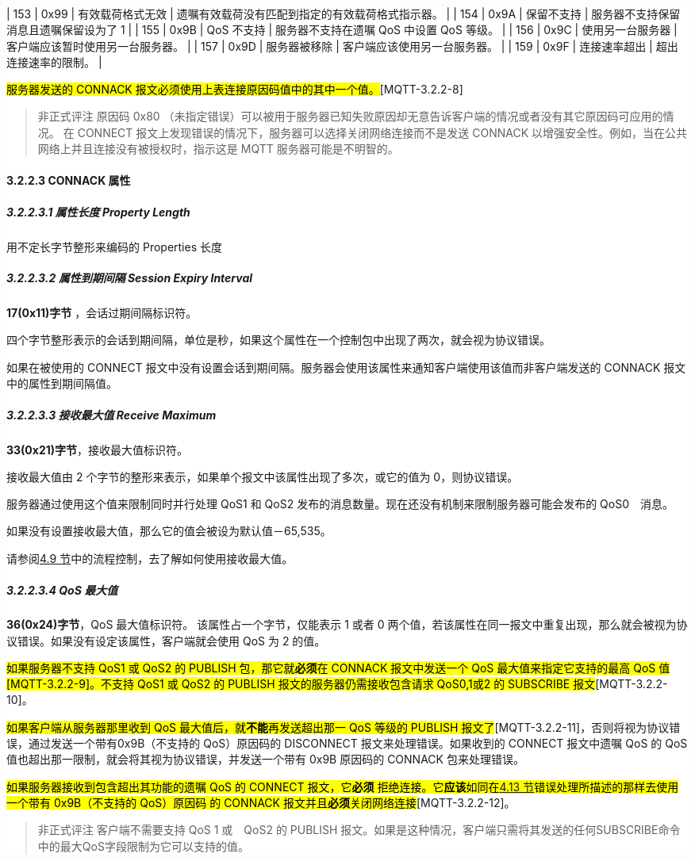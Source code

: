 |    153 |         0x99 | 有效载荷格式无效   | 遗嘱有效载荷没有匹配到指定的有效载荷格式指示器。         |
|    154 |         0x9A | 保留不支持         | 服务器不支持保留消息且遗嘱保留设为了 1                   |
|    155 |         0x9B | QoS 不支持         | 服务器不支持在遗嘱 QoS 中设置 QoS 等级。                 |
|    156 |         0x9C | 使用另一台服务器   | 客户端应该暂时使用另一台服务器。                         |
|    157 |         0x9D | 服务器被移除       | 客户端应该使用另一台服务器。                             |
|    159 |         0x9F | 连接速率超出       | 超出连接速率的限制。                                     |

<mark>服务器发送的 CONNACK 报文必须使用上表连接原因码值中的其中一个值。</mark>\[MQTT-3.2.2-8\]

> 非正式评注
> 原因码 0x80 （未指定错误）可以被用于服务器已知失败原因却无意告诉客户端的情况或者没有其它原因码可应用的情况。
> 在 CONNECT 报文上发现错误的情况下，服务器可以选择关闭网络连接而不是发送 CONNACK 以增强安全性。例如，当在公共网络上并且连接没有被授权时，指示这是 MQTT 服务器可能是不明智的。

#### 3.2.2.3 CONNACK 属性

##### 3.2.2.3.1 属性长度 Property Length
用不定长字节整形来编码的 Properties 长度

##### 3.2.2.3.2 属性到期间隔 Session Expiry Interval
**17(0x11)字节** ，会话过期间隔标识符。

四个字节整形表示的会话到期间隔，单位是秒，如果这个属性在一个控制包中出现了两次，就会视为协议错误。

如果在被使用的 CONNECT 报文中没有设置会话到期间隔。服务器会使用该属性来通知客户端使用该值而非客户端发送的 CONNACK 报文中的属性到期间隔值。

##### 3.2.2.3.3 接收最大值 Receive Maximum
**33(0x21)字节**，接收最大值标识符。

接收最大值由 2 个字节的整形来表示，如果单个报文中该属性出现了多次，或它的值为 0，则协议错误。

服务器通过使用这个值来限制同时并行处理 QoS1 和 QoS2 发布的消息数量。现在还没有机制来限制服务器可能会发布的 QoS0　消息。

如果没有设置接收最大值，那么它的值会被设为默认值－65,535。

请参阅[4.9 节](#anchor-4.9)中的流程控制，去了解如何使用接收最大值。

##### 3.2.2.3.4 QoS 最大值
**36(0x24)字节**，QoS 最大值标识符。
该属性占一个字节，仅能表示 1 或者 0 两个值，若该属性在同一报文中重复出现，那么就会被视为协议错误。如果没有设定该属性，客户端就会使用 QoS 为 2 的值。

<mark>如果服务器不支持 QoS1 或 QoS2 的 PUBLISH 包，那它就**必须**在 CONNACK 报文中发送一个 QoS 最大值来指定它支持的最高 QoS 值\[MQTT-3.2.2-9\]。不支持 QoS1 或 QoS2 的 PUBLISH 报文的服务器仍需接收包含请求 QoS0,1或2 的 SUBSCRIBE 报文</mark>\[MQTT-3.2.2-10\]。

<mark>如果客户端从服务器那里收到 QoS 最大值后，就**不能**再发送超出那一 QoS 等级的 PUBLISH 报文了</mark>\[MQTT-3.2.2-11\]，否则将视为协议错误，通过发送一个带有0x9B（不支持的 QoS）原因码的 DISCONNECT  报文来处理错误。如果收到的 CONNECT 报文中遗嘱 QoS 的 QoS  值也超出那一限制，就会将其视为协议错误，并发送一个带有 0x9B 原因码的 CONNACK 包来处理错误。

<mark>如果服务器接收到包含超出其功能的遗嘱 QoS 的 CONNECT 报文，它**必须** 拒绝连接。它**应该**如同在[4.13 节](#anchor-4.13)错误处理所描述的那样去使用一个带有 0x9B（不支持的 QoS）原因码 的 CONNACK 报文并且**必须**关闭网络连接</mark>\[MQTT-3.2.2-12\]。

> 非正式评注
> 客户端不需要支持 QoS 1 或　QoS2 的 PUBLISH 报文。如果是这种情况，客户端只需将其发送的任何SUBSCRIBE命令中的最大QoS字段限制为它可以支持的值。
